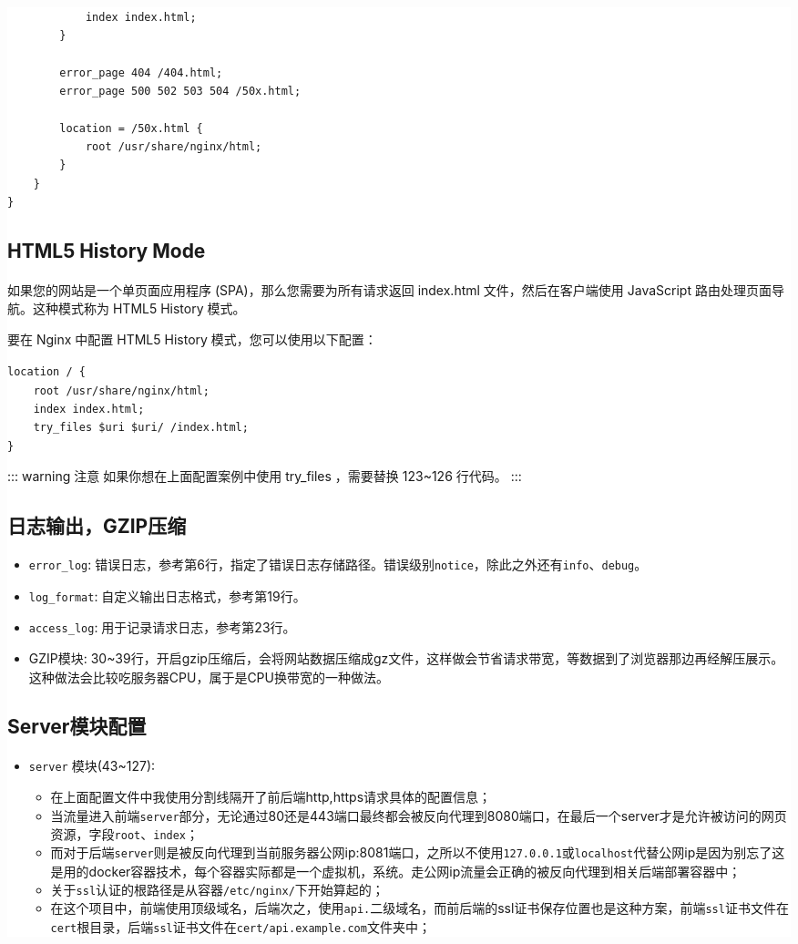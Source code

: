 ```shell:line-numbers
            index index.html;
        }

        error_page 404 /404.html;
        error_page 500 502 503 504 /50x.html;

        location = /50x.html {
            root /usr/share/nginx/html;
        }
    }
}
```

## HTML5 History Mode

如果您的网站是一个单页面应用程序 (SPA)，那么您需要为所有请求返回 index.html 文件，然后在客户端使用 JavaScript 路由处理页面导航。这种模式称为 HTML5 History 模式。

要在 Nginx 中配置 HTML5 History 模式，您可以使用以下配置：

```shell
location / {
    root /usr/share/nginx/html;
    index index.html;
    try_files $uri $uri/ /index.html;
}
```

::: warning 注意
如果你想在上面配置案例中使用 try_files ，需要替换 123~126 行代码。
:::

## 日志输出，GZIP压缩

- `error_log`: 错误日志，参考第6行，指定了错误日志存储路径。错误级别`notice`，除此之外还有`info`、`debug`。

- `log_format`: 自定义输出日志格式，参考第19行。

- `access_log`: 用于记录请求日志，参考第23行。

- GZIP模块: 30~39行，开启gzip压缩后，会将网站数据压缩成gz文件，这样做会节省请求带宽，等数据到了浏览器那边再经解压展示。这种做法会比较吃服务器CPU，属于是CPU换带宽的一种做法。

## Server模块配置

- `server` 模块(43~127):

  - 在上面配置文件中我使用分割线隔开了前后端http,https请求具体的配置信息；
  - 当流量进入前端`server`部分，无论通过80还是443端口最终都会被反向代理到8080端口，在最后一个server才是允许被访问的网页资源，字段`root`、`index`；
  - 而对于后端`server`则是被反向代理到当前服务器公网ip:8081端口，之所以不使用`127.0.0.1`或`localhost`代替公网ip是因为别忘了这是用的docker容器技术，每个容器实际都是一个虚拟机，系统。走公网ip流量会正确的被反向代理到相关后端部署容器中；
  - 关于`ssl`认证的根路径是从容器`/etc/nginx/`下开始算起的；
  - 在这个项目中，前端使用顶级域名，后端次之，使用`api.`二级域名，而前后端的ssl证书保存位置也是这种方案，前端`ssl`证书文件在`cert`根目录，后端`ssl`证书文件在`cert/api.example.com`文件夹中；
